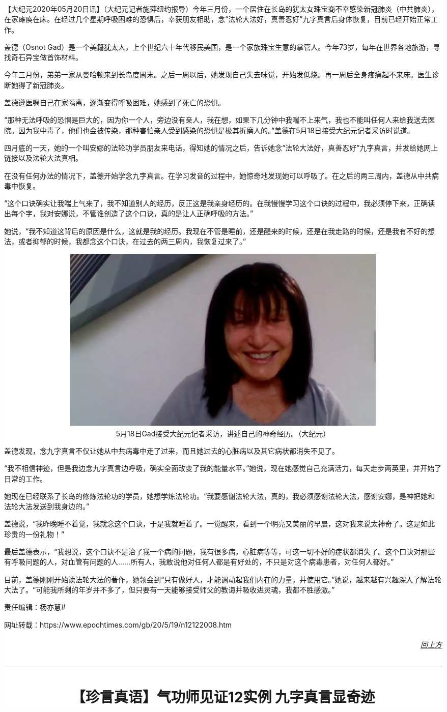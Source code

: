 【大纪元2020年05月20日讯】（大纪元记者施萍纽约报导）今年三月份，一个居住在长岛的犹太女珠宝商不幸感染新冠肺炎（中共肺炎），在家瘫痪在床。在经过几个星期呼吸困难的恐惧后，幸获朋友相助，念“法轮大法好，真善忍好”九字真言后身体恢复，目前已经开始正常工作。</p>
<p>盖德（Osnot Gad）是一个美籍犹太人，上个世纪六十年代移民美国，是一个家族珠宝生意的掌管人。今年73岁，每年在世界各地旅游，寻找奇石异宝做首饰材料。</p>
<p>今年三月份，弟弟一家从曼哈顿来到长岛度周末。之后一周以后，她发现自己失去味觉，开始发低烧。再一周后全身疼痛起不来床。医生诊断她得了新冠肺炎。</p>
<p>盖德遵医嘱自己在家隔离，逐渐变得呼吸困难，她感到了死亡的恐惧。</p>
<p>“那种无法呼吸的恐惧是巨大的，因为你一个人，旁边没有亲人，我在想，如果下几分钟中我喘不上来气，我也不能叫任何人来给我送去医院。因为我中毒了，他们也会被传染，那种害怕亲人受到感染的恐惧是极其折磨人的。”盖德在5月18日接受大纪元记者采访时说道。</p>
<p>四月底的一天，她的一个叫安娜的法轮功学员朋友来电话，得知她的情况之后，告诉她念“法轮大法好，真善忍好”九字真言，并发给她网上链接以及法轮大法真相。</p>
<p>在没有任何办法的情况下，盖德开始学念九字真言。在学习发音的过程中，她惊奇地发现她可以呼吸了。在之后的两三周内，盖德从中共病毒中恢复。</p>
<p>“这个口诀确实让我喘上气来了，我不知道别人的经历，反正这是我亲身经历的。在我慢慢学习这个口诀的过程中，我必须停下来，正确读出每个字，我对安娜说，不管谁创造了这个口诀，真的是让人正确呼吸的方法。”</p>
<p>她说，“我不知道这背后的原因是什么，这就是我的经历。我现在不管是睡前，还是醒来的时候，还是在我走路的时候，还是我有不好的想法，或者抑郁的时候，我都念这个口诀，在过去的两三周内，我恢复过来了。”</p>
<div align="center"><img src="/zijiu-img/osnat-profile-600x338.jpg" width=600></div>
<div align="center">5月18日Gad接受大纪元记者采访，讲述自己的神奇经历。（大纪元）</div><p>
<p>盖德发现，念九字真言不仅让她从中共病毒中走了过来，而且她过去的心脏病以及其它病状都消失不见了。</p>
<p>“我不相信神迹，但是我边念九字真言边呼吸，确实全面改变了我的能量水平。”她说，现在她感觉自己充满活力，每天走步两英里，并开始了日常的工作。</p>
<p>她现在已经联系了长岛的修炼法轮功的学员，她想学炼法轮功。“我要感谢法轮大法，真的，我必须感谢法轮大法，感谢安娜，是神把她和法轮大法发送到我身边的。”</p>
<p>盖德说，“我昨晚睡不着觉，我就念这个口诀，于是我就睡着了。一觉醒来，看到一个明亮又美丽的早晨，这对我来说太神奇了。这是如此珍贵的一份礼物！”</p>
<p>最后盖德表示，“我想说，这个口诀不是治了我一个病的问题，我有很多病，心脏病等等，可这一切不好的症状都消失了。这个口诀对那些有呼吸问题的人，对血管有问题的人……所有人，我敢说他对任何人都是有好处的，不只是对这个病毒患者，对任何人都好。”</p>
<p>目前，盖德刚刚开始读法轮大法的著作，她领会到“只有做好人，才能调动起我们内在的力量，并使用它。”她说，越来越有兴趣深入了解法轮大法了。“可能我所剩的年岁并不多了，但只要有一天能够接受师父的教诲并吸收进灵魂，我都不胜感激。”</p>
<p>责任编辑：杨亦慧#</p>
网址转载：https://www.epochtimes.com/gb/20/5/19/n12122008.htm

<a href=#top><h6 align="right">回上方</h6>
<hr><a name=76>
<h1 align="center"><b>【珍言真语】气功师见证12实例 九字真言显奇迹</b></h1>